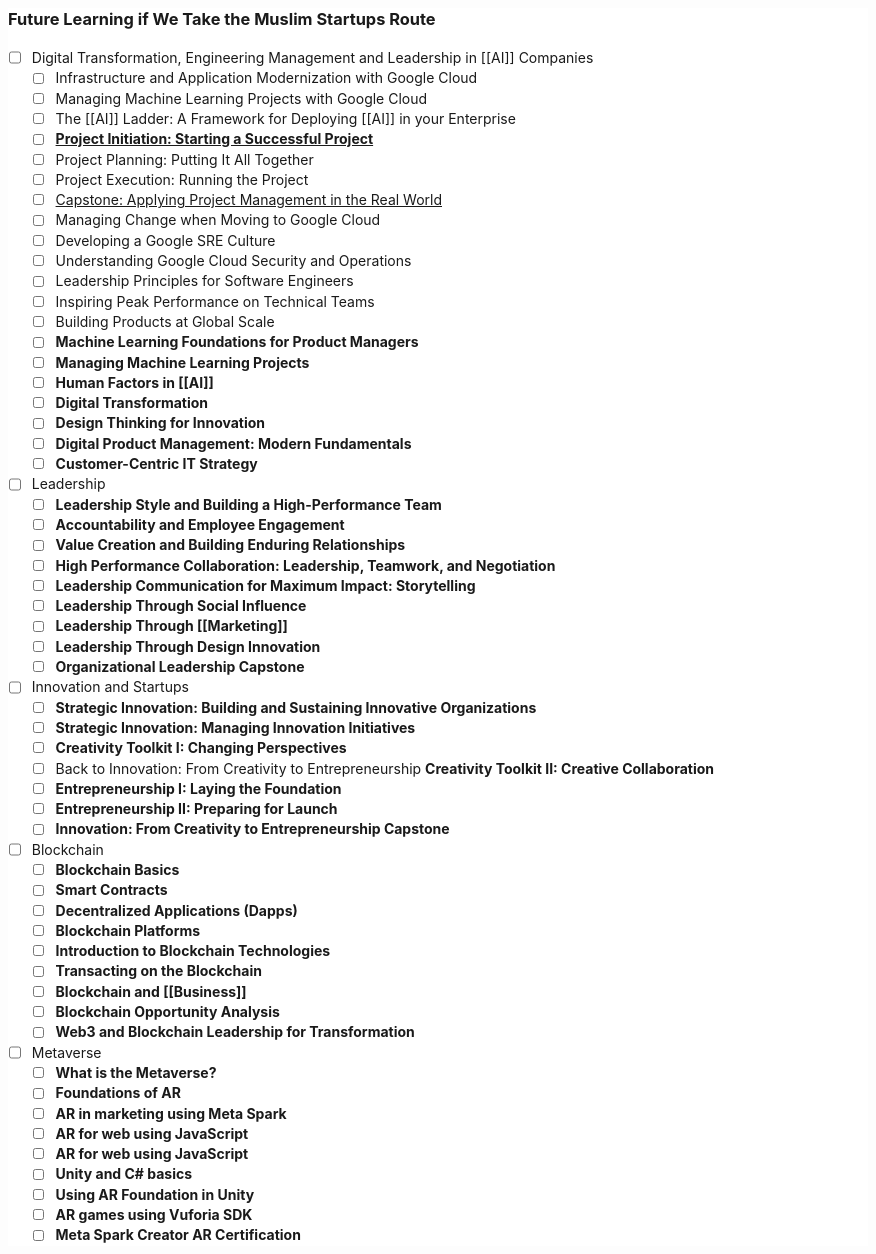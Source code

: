 ### Future Learning if We Take the Muslim Startups Route
- [ ]  Digital Transformation, Engineering Management and Leadership in [[AI]] Companies
    - [ ]  Infrastructure and Application Modernization with Google Cloud
    - [ ]  Managing Machine Learning Projects with Google Cloud
    - [ ]  The [[AI]] Ladder: A Framework for Deploying [[AI]] in your Enterprise
    - [ ]  **[Project Initiation: Starting a Successful Project](https://www.coursera.org/learn/project-initiation-google?specialization=google-project-management)**
    - [ ]  Project Planning: Putting It All Together
    - [ ]  Project Execution: Running the Project
    - [ ]  [Capstone: Applying Project Management in the Real World](https://www.coursera.org/learn/applying-project-management?specialization=google-project-management)
    - [ ]  Managing Change when Moving to Google Cloud
    - [ ]  Developing a Google SRE Culture
    - [ ]  Understanding Google Cloud Security and Operations
    - [ ]  Leadership Principles for Software Engineers
    - [ ]  Inspiring Peak Performance on Technical Teams
    - [ ]  Building Products at Global Scale
    - [ ]  ****Machine Learning Foundations for Product Managers****
    - [ ]  ****Managing Machine Learning Projects****
    - [ ]  ****Human Factors in [[AI]]****
    - [ ]  ****Digital Transformation****
    - [ ]  ****Design Thinking for Innovation****
    - [ ]  ****Digital Product Management: Modern Fundamentals****
    - [ ]  ****Customer-Centric IT Strategy****
- [ ]  Leadership
    - [ ]  ****Leadership Style and Building a High-Performance Team****
    - [ ]  ****Accountability and Employee Engagement****
    - [ ]  ****Value Creation and Building Enduring Relationships****
    - [ ]  ****High Performance Collaboration: Leadership, Teamwork, and Negotiation****
    - [ ]  ****Leadership Communication for Maximum Impact: Storytelling****
    - [ ]  ****Leadership Through Social Influence****
    - [ ]  ****Leadership Through [[Marketing]]****
    - [ ]  ****Leadership Through Design Innovation****
    - [ ]  ****Organizational Leadership Capstone****
- [ ]  Innovation and Startups
    - [ ]  ****Strategic Innovation: Building and Sustaining Innovative Organizations****
    - [ ]  ****Strategic Innovation: Managing Innovation Initiatives****
    - [ ]  ****Creativity Toolkit I: Changing Perspectives****
    - [ ]  Back to Innovation: From Creativity to Entrepreneurship
    ****Creativity Toolkit II: Creative Collaboration****
    - [ ]  ****Entrepreneurship I: Laying the Foundation****
    - [ ]  ****Entrepreneurship II: Preparing for Launch****
    - [ ]  ****Innovation: From Creativity to Entrepreneurship Capstone****
- [ ]  Blockchain
    - [ ]  ****Blockchain Basics****
    - [ ]  ****Smart Contracts****
    - [ ]  ****Decentralized Applications (Dapps)****
    - [ ]  ****Blockchain Platforms****
    - [ ]  ****Introduction to Blockchain Technologies****
    - [ ]  ****Transacting on the Blockchain****
    - [ ]  ****Blockchain and [[Business]]****
    - [ ]  ****Blockchain Opportunity Analysis****
    - [ ]  ****Web3 and Blockchain Leadership for Transformation****
- [ ]  Metaverse
    - [ ]  ****What is the Metaverse?****
    - [ ]  ****Foundations of AR****
    - [ ]  ****AR in marketing using Meta Spark****
    - [ ]  ****AR for web using JavaScript****
    - [ ]  ****AR for web using JavaScript****
    - [ ]  ****Unity and C# basics****
    - [ ]  ****Using AR Foundation in Unity****
    - [ ]  ****AR games using Vuforia SDK****
    - [ ]  ****Meta Spark Creator AR Certification****